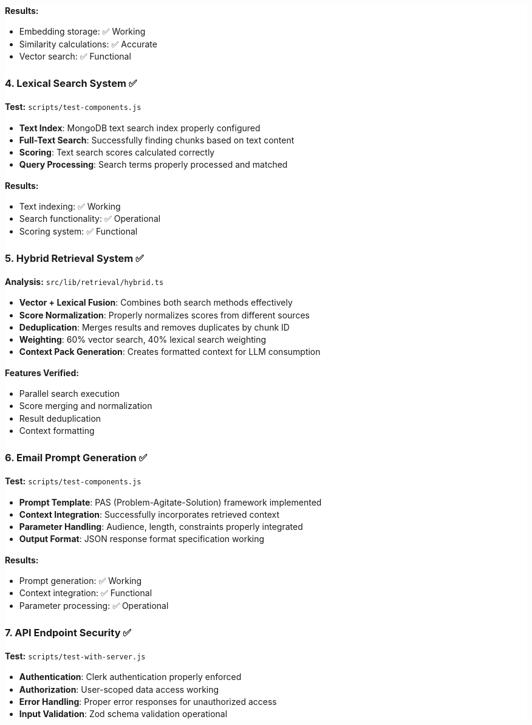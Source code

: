 **Results:**
- Embedding storage: ✅ Working
- Similarity calculations: ✅ Accurate
- Vector search: ✅ Functional

### 4. Lexical Search System ✅

**Test:** `scripts/test-components.js`

- **Text Index**: MongoDB text search index properly configured
- **Full-Text Search**: Successfully finding chunks based on text content
- **Scoring**: Text search scores calculated correctly
- **Query Processing**: Search terms properly processed and matched

**Results:**
- Text indexing: ✅ Working
- Search functionality: ✅ Operational
- Scoring system: ✅ Functional

### 5. Hybrid Retrieval System ✅

**Analysis:** `src/lib/retrieval/hybrid.ts`

- **Vector + Lexical Fusion**: Combines both search methods effectively
- **Score Normalization**: Properly normalizes scores from different sources
- **Deduplication**: Merges results and removes duplicates by chunk ID
- **Weighting**: 60% vector search, 40% lexical search weighting
- **Context Pack Generation**: Creates formatted context for LLM consumption

**Features Verified:**
- Parallel search execution
- Score merging and normalization
- Result deduplication
- Context formatting

### 6. Email Prompt Generation ✅

**Test:** `scripts/test-components.js`

- **Prompt Template**: PAS (Problem-Agitate-Solution) framework implemented
- **Context Integration**: Successfully incorporates retrieved context
- **Parameter Handling**: Audience, length, constraints properly integrated
- **Output Format**: JSON response format specification working

**Results:**
- Prompt generation: ✅ Working
- Context integration: ✅ Functional
- Parameter processing: ✅ Operational

### 7. API Endpoint Security ✅

**Test:** `scripts/test-with-server.js`

- **Authentication**: Clerk authentication properly enforced
- **Authorization**: User-scoped data access working
- **Error Handling**: Proper error responses for unauthorized access
- **Input Validation**: Zod schema validation operational
